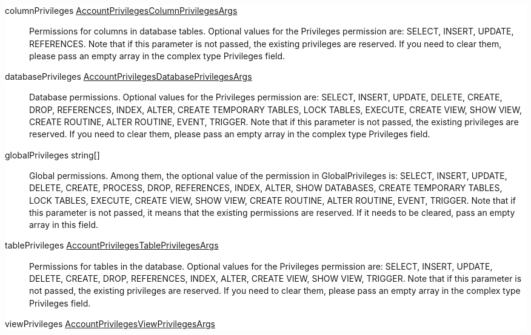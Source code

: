 <a data-swiftype-name="resource-property" data-swiftype-type="text" href="#columnprivileges_nodejs" style="color: inherit; text-decoration: inherit;">column<wbr>Privileges</a>
</span>
        <span class="property-indicator"></span>
        <span class="property-type"><a href="#accountprivilegescolumnprivileges">Account<wbr>Privileges<wbr>Column<wbr>Privileges<wbr>Args</a></span>
    </dt>
    <dd><p>Permissions for columns in database tables. Optional values for the Privileges permission are:  SELECT, INSERT, UPDATE, REFERENCES.  Note that if this parameter is not passed, the existing privileges are reserved. If you need to clear them, please pass an empty array in the complex type Privileges field.</p>
</dd><dt class="property-optional"
            title="Optional">
        <span id="databaseprivileges_nodejs">
<a data-swiftype-name="resource-property" data-swiftype-type="text" href="#databaseprivileges_nodejs" style="color: inherit; text-decoration: inherit;">database<wbr>Privileges</a>
</span>
        <span class="property-indicator"></span>
        <span class="property-type"><a href="#accountprivilegesdatabaseprivileges">Account<wbr>Privileges<wbr>Database<wbr>Privileges<wbr>Args</a></span>
    </dt>
    <dd><p>Database permissions. Optional values for the Privileges permission are: SELECT, INSERT, UPDATE, DELETE, CREATE, DROP, REFERENCES, INDEX, ALTER, CREATE TEMPORARY TABLES,  LOCK TABLES, EXECUTE, CREATE VIEW, SHOW VIEW, CREATE ROUTINE, ALTER ROUTINE, EVENT, TRIGGER.  Note that if this parameter is not passed, the existing privileges are reserved. If you need to clear them, please pass an empty array in the complex type Privileges field.</p>
</dd><dt class="property-optional"
            title="Optional">
        <span id="globalprivileges_nodejs">
<a data-swiftype-name="resource-property" data-swiftype-type="text" href="#globalprivileges_nodejs" style="color: inherit; text-decoration: inherit;">global<wbr>Privileges</a>
</span>
        <span class="property-indicator"></span>
        <span class="property-type">string[]</span>
    </dt>
    <dd><p>Global permissions. Among them, the optional value of the permission in GlobalPrivileges is: SELECT, INSERT, UPDATE, DELETE, CREATE, PROCESS, DROP, REFERENCES, INDEX, ALTER, SHOW DATABASES,  CREATE TEMPORARY TABLES, LOCK TABLES, EXECUTE, CREATE VIEW, SHOW VIEW, CREATE ROUTINE, ALTER ROUTINE, EVENT, TRIGGER.  Note that if this parameter is not passed, it means that the existing permissions are reserved. If it needs to be cleared, pass an empty array in this field.</p>
</dd><dt class="property-optional"
            title="Optional">
        <span id="tableprivileges_nodejs">
<a data-swiftype-name="resource-property" data-swiftype-type="text" href="#tableprivileges_nodejs" style="color: inherit; text-decoration: inherit;">table<wbr>Privileges</a>
</span>
        <span class="property-indicator"></span>
        <span class="property-type"><a href="#accountprivilegestableprivileges">Account<wbr>Privileges<wbr>Table<wbr>Privileges<wbr>Args</a></span>
    </dt>
    <dd><p>Permissions for tables in the database. Optional values for the Privileges permission are: SELECT, INSERT, UPDATE, DELETE, CREATE, DROP, REFERENCES, INDEX, ALTER, CREATE VIEW, SHOW VIEW, TRIGGER. Note that if this parameter is not passed, the existing privileges are reserved. If you need to clear them, please pass an empty array in the complex type Privileges field.</p>
</dd><dt class="property-optional"
            title="Optional">
        <span id="viewprivileges_nodejs">
<a data-swiftype-name="resource-property" data-swiftype-type="text" href="#viewprivileges_nodejs" style="color: inherit; text-decoration: inherit;">view<wbr>Privileges</a>
</span>
        <span class="property-indicator"></span>
        <span class="property-type"><a href="#accountprivilegesviewprivileges">Account<wbr>Privileges<wbr>View<wbr>Privileges<wbr>Args</a></span>
    </dt>